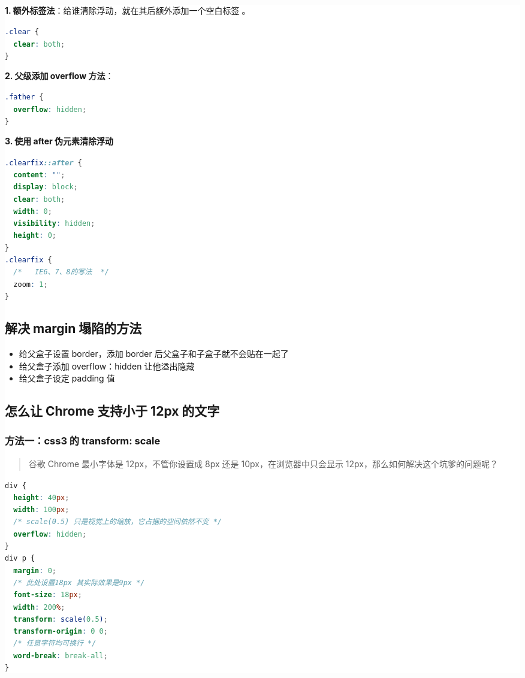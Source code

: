 **1. 额外标签法**：给谁清除浮动，就在其后额外添加一个空白标签 。

```css
.clear {
  clear: both;
}
```

**2. 父级添加 overflow 方法**：

```css
.father {
  overflow: hidden;
}
```

**3. 使用 after 伪元素清除浮动**

```css
.clearfix::after {
  content: "";
  display: block;
  clear: both;
  width: 0;
  visibility: hidden;
  height: 0;
}
.clearfix {
  /*   IE6、7、8的写法  */
  zoom: 1;
}
```

## 解决 margin 塌陷的方法

- 给父盒子设置 border，添加 border 后父盒子和子盒子就不会贴在一起了
- 给父盒子添加 overflow：hidden 让他溢出隐藏
- 给父盒子设定 padding 值

## 怎么让 Chrome 支持小于 12px 的文字

### 方法一：css3 的 transform: scale

> 谷歌 Chrome 最小字体是 12px，不管你设置成 8px 还是 10px，在浏览器中只会显示 12px，那么如何解决这个坑爹的问题呢？

```css
div {
  height: 40px;
  width: 100px;
  /* scale(0.5) 只是视觉上的缩放，它占据的空间依然不变 */
  overflow: hidden;
}
div p {
  margin: 0;
  /* 此处设置18px 其实际效果是9px */
  font-size: 18px;
  width: 200%;
  transform: scale(0.5);
  transform-origin: 0 0;
  /* 任意字符均可换行 */
  word-break: break-all;
}
```
